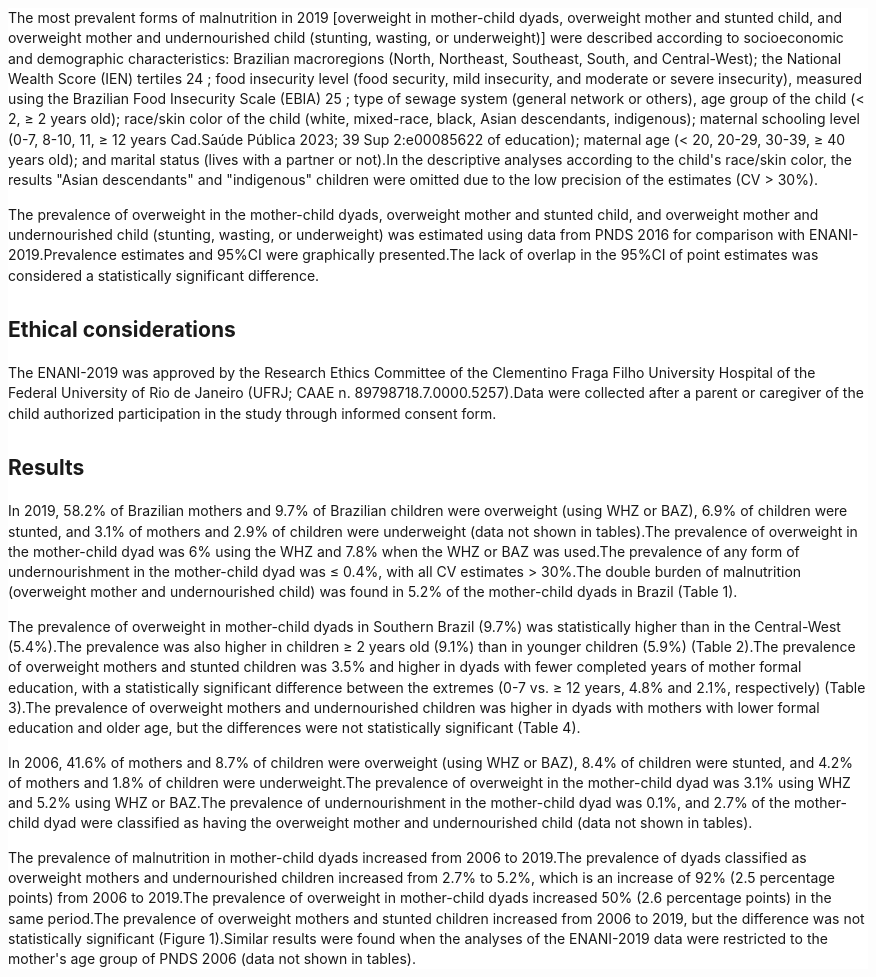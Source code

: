 The most prevalent forms of malnutrition in 2019 [overweight in mother-child dyads, overweight mother and stunted child, and overweight mother and undernourished child (stunting, wasting, or underweight)] were described according to socioeconomic and demographic characteristics: Brazilian macroregions (North, Northeast, Southeast, South, and Central-West); the National Wealth Score (IEN) tertiles 24 ; food insecurity level (food security, mild insecurity, and moderate or severe insecurity), measured using the Brazilian Food Insecurity Scale (EBIA) 25 ; type of sewage system (general network or others), age group of the child (< 2, ≥ 2 years old); race/skin color of the child (white, mixed-race, black, Asian descendants, indigenous); maternal schooling level (0-7, 8-10, 11, ≥ 12 years Cad.Saúde Pública 2023; 39 Sup 2:e00085622 of education); maternal age (< 20, 20-29, 30-39, ≥ 40 years old); and marital status (lives with a partner or not).In the descriptive analyses according to the child's race/skin color, the results "Asian descendants" and "indigenous" children were omitted due to the low precision of the estimates (CV > 30%).

The prevalence of overweight in the mother-child dyads, overweight mother and stunted child, and overweight mother and undernourished child (stunting, wasting, or underweight) was estimated using data from PNDS 2016 for comparison with ENANI-2019.Prevalence estimates and 95%CI were graphically presented.The lack of overlap in the 95%CI of point estimates was considered a statistically significant difference.


## Ethical considerations

The ENANI-2019 was approved by the Research Ethics Committee of the Clementino Fraga Filho University Hospital of the Federal University of Rio de Janeiro (UFRJ; CAAE n. 89798718.7.0000.5257).Data were collected after a parent or caregiver of the child authorized participation in the study through informed consent form.


## Results

In 2019, 58.2% of Brazilian mothers and 9.7% of Brazilian children were overweight (using WHZ or BAZ), 6.9% of children were stunted, and 3.1% of mothers and 2.9% of children were underweight (data not shown in tables).The prevalence of overweight in the mother-child dyad was 6% using the WHZ and 7.8% when the WHZ or BAZ was used.The prevalence of any form of undernourishment in the mother-child dyad was ≤ 0.4%, with all CV estimates > 30%.The double burden of malnutrition (overweight mother and undernourished child) was found in 5.2% of the mother-child dyads in Brazil (Table 1).

The prevalence of overweight in mother-child dyads in Southern Brazil (9.7%) was statistically higher than in the Central-West (5.4%).The prevalence was also higher in children ≥ 2 years old (9.1%) than in younger children (5.9%) (Table 2).The prevalence of overweight mothers and stunted children was 3.5% and higher in dyads with fewer completed years of mother formal education, with a statistically significant difference between the extremes (0-7 vs. ≥ 12 years, 4.8% and 2.1%, respectively) (Table 3).The prevalence of overweight mothers and undernourished children was higher in dyads with mothers with lower formal education and older age, but the differences were not statistically significant (Table 4).

In 2006, 41.6% of mothers and 8.7% of children were overweight (using WHZ or BAZ), 8.4% of children were stunted, and 4.2% of mothers and 1.8% of children were underweight.The prevalence of overweight in the mother-child dyad was 3.1% using WHZ and 5.2% using WHZ or BAZ.The prevalence of undernourishment in the mother-child dyad was 0.1%, and 2.7% of the mother-child dyad were classified as having the overweight mother and undernourished child (data not shown in tables).

The prevalence of malnutrition in mother-child dyads increased from 2006 to 2019.The prevalence of dyads classified as overweight mothers and undernourished children increased from 2.7% to 5.2%, which is an increase of 92% (2.5 percentage points) from 2006 to 2019.The prevalence of overweight in mother-child dyads increased 50% (2.6 percentage points) in the same period.The prevalence of overweight mothers and stunted children increased from 2006 to 2019, but the difference was not statistically significant (Figure 1).Similar results were found when the analyses of the ENANI-2019 data were restricted to the mother's age group of PNDS 2006 (data not shown in tables).
